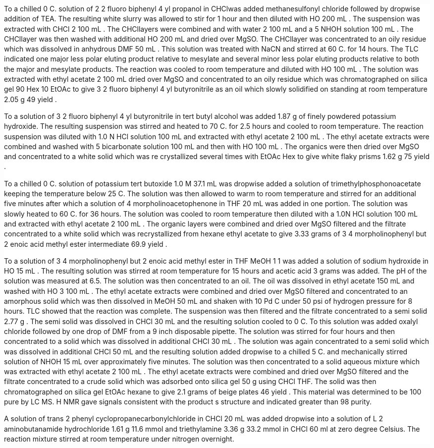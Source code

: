 To a chilled 0 C. solution of 2 2 fluoro biphenyl 4 yl propanol in CHClwas added methanesulfonyl chloride followed by dropwise addition of TEA. The resulting white slurry was allowed to stir for 1 hour and then diluted with HO 200 mL . The suspension was extracted with CHCl 2 100 mL . The CHCllayers were combined and with water 2 100 mL and a 5 NHOH solution 100 mL . The CHCllayer was then washed with additional HO 200 mL and dried over MgSO. The CHCllayer was concentrated to an oily residue which was dissolved in anhydrous DMF 50 mL . This solution was treated with NaCN and stirred at 60 C. for 14 hours. The TLC indicated one major less polar eluting product relative to mesylate and several minor less polar eluting products relative to both the major and mesylate products. The reaction was cooled to room temperature and diluted with HO 100 mL . The solution was extracted with ethyl acetate 2 100 mL dried over MgSO and concentrated to an oily residue which was chromatographed on silica gel 90 Hex 10 EtOAc to give 3 2 fluoro biphenyl 4 yl butyronitrile as an oil which slowly solidified on standing at room temperature 2.05 g 49 yield .

To a solution of 3 2 fluoro biphenyl 4 yl butyronitrile in tert butyl alcohol was added 1.87 g of finely powdered potassium hydroxide. The resulting suspension was stirred and heated to 70 C. for 2.5 hours and cooled to room temperature. The reaction suspension was diluted with 1.0 N HCl solution 100 mL and extracted with ethyl acetate 2 100 mL . The ethyl acetate extracts were combined and washed with 5 bicarbonate solution 100 mL and then with HO 100 mL . The organics were then dried over MgSO and concentrated to a white solid which was re crystallized several times with EtOAc Hex to give white flaky prisms 1.62 g 75 yield .

To a chilled 0 C. solution of potassium tert butoxide 1.0 M 37.1 mL was dropwise added a solution of trimethylphosphonoacetate keeping the temperature below 25 C. The solution was then allowed to warm to room temperature and stirred for an additional five minutes after which a solution of 4 morpholinoacetophenone in THF 20 mL was added in one portion. The solution was slowly heated to 60 C. for 36 hours. The solution was cooled to room temperature then diluted with a 1.0N HCl solution 100 mL and extracted with ethyl acetate 2 100 mL . The organic layers were combined and dried over MgSO filtered and the filtrate concentrated to a white solid which was recrystallized from hexane ethyl acetate to give 3.33 grams of 3 4 morpholinophenyl but 2 enoic acid methyl ester intermediate 69.9 yield .

To a solution of 3 4 morpholinophenyl but 2 enoic acid methyl ester in THF MeOH 1 1 was added a solution of sodium hydroxide in HO 15 mL . The resulting solution was stirred at room temperature for 15 hours and acetic acid 3 grams was added. The pH of the solution was measured at 6.5. The solution was then concentrated to an oil. The oil was dissolved in ethyl acetate 150 mL and washed with HO 3 100 mL . The ethyl acetate extracts were combined and dried over MgSO filtered and concentrated to an amorphous solid which was then dissolved in MeOH 50 mL and shaken with 10 Pd C under 50 psi of hydrogen pressure for 8 hours. TLC showed that the reaction was complete. The suspension was then filtered and the filtrate concentrated to a semi solid 2.77 g . The semi solid was dissolved in CHCl 30 mL and the resulting solution cooled to 0 C. To this solution was added oxalyl chloride followed by one drop of DMF from a 9 inch disposable pipette. The solution was stirred for four hours and then concentrated to a solid which was dissolved in additional CHCl 30 mL . The solution was again concentrated to a semi solid which was dissolved in additional CHCl 50 mL and the resulting solution added dropwise to a chilled 5 C. and mechanically stirred solution of NHOH 15 mL over approximately five minutes. The solution was then concentrated to a solid aqueous mixture which was extracted with ethyl acetate 2 100 mL . The ethyl acetate extracts were combined and dried over MgSO filtered and the filtrate concentrated to a crude solid which was adsorbed onto silica gel 50 g using CHCl THF. The solid was then chromatographed on silica gel EtOAc hexane to give 2.1 grams of beige plates 46 yield . This material was determined to be 100 pure by LC MS. H NMR gave signals consistent with the product s structure and indicated greater than 98 purity.

A solution of trans 2 phenyl cyclopropanecarbonylchloride in CHCl 20 mL was added dropwise into a solution of L 2 aminobutanamide hydrochloride 1.61 g 11.6 mmol and triethylamine 3.36 g 33.2 mmol in CHCl 60 ml at zero degree Celsius. The reaction mixture stirred at room temperature under nitrogen overnight.
